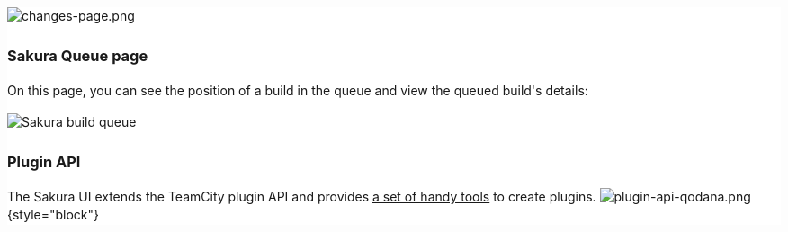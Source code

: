 ![changes-page.png](changes-page.png)


### Sakura Queue page

On this page, you can see the position of a build in the queue and view the queued build's details:

<img src="queue-page.png" alt="Sakura build queue"/>

### Plugin API

The Sakura UI extends the TeamCity plugin API and provides [a set of handy tools](https://plugins.jetbrains.com/docs/teamcity/front-end-extensions.html) to create plugins. ![plugin-api-qodana.png](plugin-api-qodana.png){style="block"}
